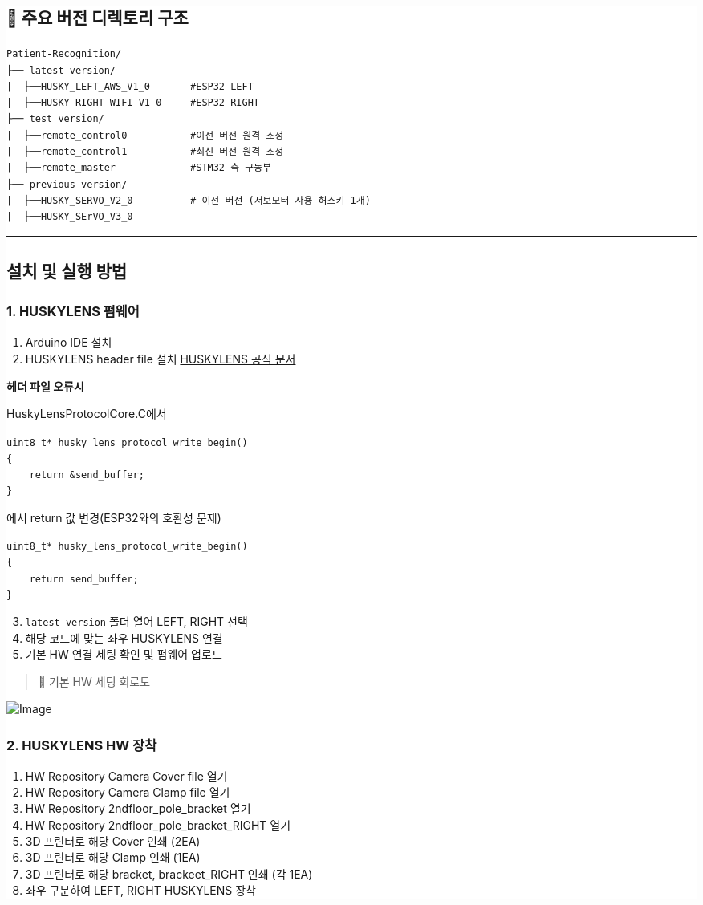 

## 📁 주요 버전 디렉토리 구조

```
Patient-Recognition/
├── latest version/
|  ├──HUSKY_LEFT_AWS_V1_0       #ESP32 LEFT 
|  ├──HUSKY_RIGHT_WIFI_V1_0     #ESP32 RIGHT
├── test version/
|  ├──remote_control0           #이전 버전 원격 조정
|  ├──remote_control1           #최신 버전 원격 조정
|  ├──remote_master             #STM32 측 구동부
├── previous version/
|  ├──HUSKY_SERVO_V2_0          # 이전 버전 (서보모터 사용 허스키 1개)
|  ├──HUSKY_SErVO_V3_0
```

---

## 설치 및 실행 방법

### 1. HUSKYLENS 펌웨어
1) Arduino IDE 설치
2) HUSKYLENS header file 설치
[HUSKYLENS 공식 문서](https://wiki.dfrobot.com/HUSKYLENS_V1.0_SKU_SEN0305_SEN0336#target_6)

**헤더 파일 오류시**

HuskyLensProtocolCore.C에서

    uint8_t* husky_lens_protocol_write_begin()
    {
        return &send_buffer;
    }

에서 return 값 변경(ESP32와의 호환성 문제)

    uint8_t* husky_lens_protocol_write_begin()
    {
        return send_buffer;
    }

3) `latest version` 폴더 열어 LEFT, RIGHT 선택
4) 해당 코드에 맞는 좌우 HUSKYLENS 연결
5) 기본 HW 연결 세팅 확인 및 펌웨어 업로드


> :electric_plug: 기본 HW 세팅 회로도

<img width="694" height="836" alt="Image" src="https://github.com/user-attachments/assets/6a6c3a26-bcae-4277-bc73-06834d2e71f6" />


### 2. HUSKYLENS HW 장착
 1) HW Repository Camera Cover file 열기
 2) HW Repository Camera Clamp file 열기
 3) HW Repository 2ndfloor_pole_bracket 열기
 4) HW Repository 2ndfloor_pole_bracket_RIGHT 열기
 5) 3D 프린터로 해당 Cover 인쇄 (2EA)
 6) 3D 프린터로 해당 Clamp 인쇄 (1EA)
 7) 3D 프린터로 해당 bracket, brackeet_RIGHT 인쇄 (각 1EA)
 8) 좌우 구분하여 LEFT, RIGHT HUSKYLENS 장착
 